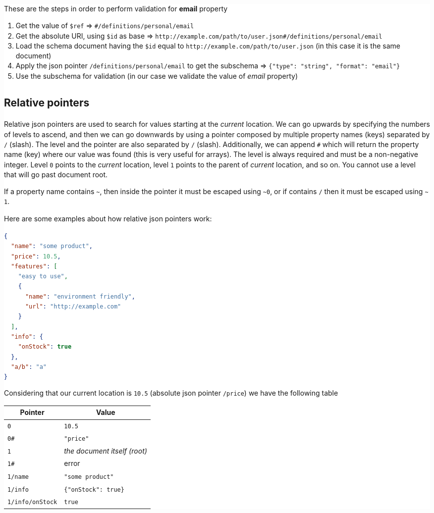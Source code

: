 These are the steps in order to perform validation for __email__ property

1. Get the value of `$ref` => `#/definitions/personal/email`
2. Get the absolute URI, using `$id` as base => `http://example.com/path/to/user.json#/definitions/personal/email`
3. Load the schema document having the `$id` equal to `http://example.com/path/to/user.json` (in this case it is the same document)
4. Apply the json pointer `/definitions/personal/email` to get the subschema => `{"type": "string", "format": "email"}`
5. Use the subschema for validation (in our case we validate the value of _email_ property)

## Relative pointers

Relative json pointers are used to search for values starting at the _current_
location. We can go upwards by specifying the numbers of levels to ascend,
and then we can go downwards by using a pointer composed by multiple property names (keys) separated
by `/` (slash). The level and the pointer are also separated by `/` (slash).
Additionally, we can append `#` which will return the property name (key)
where our value was found (this is very useful for arrays). 
The level is always
required and must be a non-negative integer. Level `0` points to the _current_ location,
level `1` points to the parent of _current_ location, and so on. 
You cannot use a level that will go past document root.

If a property name contains
`~`, then inside the pointer it must be escaped using `~0`, or if contains `/` then
it must be escaped using `~1`. 

Here are some examples about how relative json pointers work:

```json
{
  "name": "some product",
  "price": 10.5,
  "features": [
    "easy to use",
    {
      "name": "environment friendly",
      "url": "http://example.com"
    }
  ],
  "info": {
    "onStock": true
  },
  "a/b": "a"
}
```

Considering that our current location is `10.5` (absolute json pointer `/price`)
we have the following table

| Pointer | Value |
|---------|-------|
| `0` | `10.5` |
| `0#` | `"price"` |
| `1` | _the document itself (root)_ |
| `1#` | error |
| `1/name` | `"some product"` |
| `1/info` | `{"onStock": true}` |
| `1/info/onStock` | `true` |